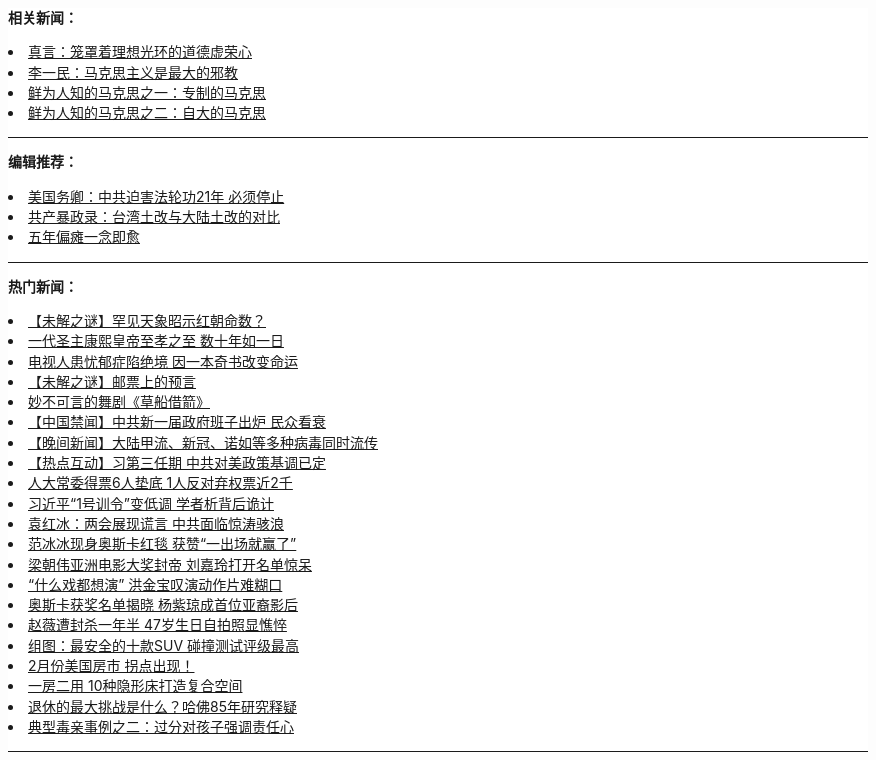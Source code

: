 
<strong>相关新闻：</strong>
<li><a href="https://github.com/19920513/djy/blob/master/gb/10/7/7/n2959579.md#1">真言：笼罩着理想光环的道德虚荣心</a></li>
<li><a href="https://github.com/19920513/djy/blob/master/gb/10/7/9/n2961734.md#1">李一民：马克思主义是最大的邪教</a></li>
<li><a href="https://github.com/19920513/djy/blob/master/gb/10/7/10/n2962346.md#1">鲜为人知的马克思之一：专制的马克思</a></li>
<li><a href="https://github.com/19920513/djy/blob/master/gb/10/7/10/n2962557.md#1">鲜为人知的马克思之二：自大的马克思</a></li>
<hr>


<strong>编辑推荐：</strong>
<li><a href="https://github.com/19920513/ntdtv/blob/master/gb/2020/07/20/a102898210.md#1" target="_blank">美国务卿：中共迫害法轮功21年 必须停止</a> </li><li><a href="https://github.com/tsiac2612/djy/blob/master/gb/18/4/17/n10310732.md#1" target="_blank">共产暴政录：台湾土改与大陆土改的对比</a></li><li><a href="https://github.com/tsiac2612/djy/blob/master/gb/16/6/24/n8031801.md#1" target="_blank">五年偏瘫一念即愈</a></li>
<hr>

<strong>热门新闻：</strong>
<li><a href="https://github.com/19920513/djy/blob/master/gb/23/3/8/n13945330.md#1">【未解之谜】罕见天象昭示红朝命数？</a></li>
<li><a href="https://github.com/19920513/djy/blob/master/gb/23/3/6/n13944080.md#1">一代圣主康熙皇帝至孝之至 数十年如一日</a></li>
<li><a href="https://github.com/19920513/djy/blob/master/gb/23/3/8/n13945916.md#1">电视人患忧郁症陷绝境 因一本奇书改变命运</a></li>
<li><a href="https://github.com/19920513/djy/blob/master/gb/23/3/11/n13947696.md#1">【未解之谜】邮票上的预言</a></li>
<li><a href="https://github.com/19920513/djy/blob/master/gb/23/3/5/n13943724.md#1">妙不可言的舞剧《草船借箭》</a></li>
<li><a href="https://github.com/19920513/djy/blob/master/gb/23/3/13/n13949307.md#1">【中国禁闻】中共新一届政府班子出炉 民众看衰</a></li>
<li><a href="https://github.com/19920513/djy/blob/master/gb/23/3/14/n13949969.md#1">【晚间新闻】大陆甲流、新冠、诺如等多种病毒同时流传</a></li>
<li><a href="https://github.com/19920513/djy/blob/master/gb/23/3/14/n13949716.md#1">【热点互动】习第三任期 中共对美政策基调已定</a></li>
<li><a href="https://github.com/19920513/djy/blob/master/gb/23/3/12/n13948537.md#1">人大常委得票6人垫底 1人反对弃权票近2千</a></li>
<li><a href="https://github.com/19920513/djy/blob/master/gb/23/3/10/n13947527.md#1">习近平“1号训令”变低调 学者析背后诡计</a></li>
<li><a href="https://github.com/19920513/djy/blob/master/gb/23/3/12/n13948474.md#1">袁红冰：两会展现谎言 中共面临惊涛骇浪</a></li>
<li><a href="https://github.com/19920513/djy/blob/master/gb/23/3/13/n13948868.md#1">范冰冰现身奥斯卡红毯 获赞“一出场就赢了”</a></li>
<li><a href="https://github.com/19920513/djy/blob/master/gb/23/3/12/n13948769.md#1">梁朝伟亚洲电影大奖封帝 刘嘉玲打开名单惊呆</a></li>
<li><a href="https://github.com/19920513/djy/blob/master/gb/23/3/12/n13948798.md#1">“什么戏都想演” 洪金宝叹演动作片难糊口</a></li>
<li><a href="https://github.com/19920513/djy/blob/master/gb/23/3/13/n13948969.md#1">奥斯卡获奖名单揭晓 杨紫琼成首位亚裔影后</a></li>
<li><a href="https://github.com/19920513/djy/blob/master/gb/23/3/13/n13949642.md#1">赵薇遭封杀一年半 47岁生日自拍照显憔悴</a></li>
<li><a href="https://github.com/19920513/djy/blob/master/gb/23/3/8/n13945412.md#1">组图：最安全的十款SUV 碰撞测试评级最高</a></li>
<li><a href="https://github.com/19920513/djy/blob/master/gb/23/3/13/n13949469.md#1">2月份美国房市 拐点出现！</a></li>
<li><a href="https://github.com/19920513/djy/blob/master/gb/23/3/9/n13946765.md#1">一房二用 10种隐形床打造复合空间</a></li>
<li><a href="https://github.com/19920513/djy/blob/master/gb/23/3/12/n13948420.md#1">退休的最大挑战是什么？哈佛85年研究释疑</a></li>
<li><a href="https://github.com/19920513/djy/blob/master/gb/23/2/16/n13931077.md#1">典型毒亲事例之二：过分对孩子强调责任心</a></li>
<hr>
